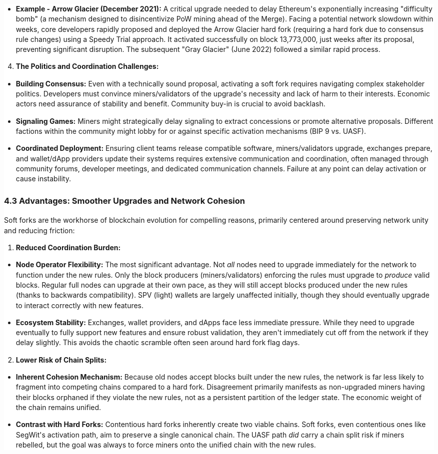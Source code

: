 *   **Example - Arrow Glacier (December 2021):** A critical upgrade needed to delay Ethereum's exponentially increasing "difficulty bomb" (a mechanism designed to disincentivize PoW mining ahead of the Merge). Facing a potential network slowdown within weeks, core developers rapidly proposed and deployed the Arrow Glacier hard fork (requiring a hard fork due to consensus rule changes) using a Speedy Trial approach. It activated successfully on block 13,773,000, just weeks after its proposal, preventing significant disruption. The subsequent "Gray Glacier" (June 2022) followed a similar rapid process.

4.  **The Politics and Coordination Challenges:**

*   **Building Consensus:** Even with a technically sound proposal, activating a soft fork requires navigating complex stakeholder politics. Developers must convince miners/validators of the upgrade's necessity and lack of harm to their interests. Economic actors need assurance of stability and benefit. Community buy-in is crucial to avoid backlash.

*   **Signaling Games:** Miners might strategically delay signaling to extract concessions or promote alternative proposals. Different factions within the community might lobby for or against specific activation mechanisms (BIP 9 vs. UASF).

*   **Coordinated Deployment:** Ensuring client teams release compatible software, miners/validators upgrade, exchanges prepare, and wallet/dApp providers update their systems requires extensive communication and coordination, often managed through community forums, developer meetings, and dedicated communication channels. Failure at any point can delay activation or cause instability.

### 4.3 Advantages: Smoother Upgrades and Network Cohesion

Soft forks are the workhorse of blockchain evolution for compelling reasons, primarily centered around preserving network unity and reducing friction:

1.  **Reduced Coordination Burden:**

*   **Node Operator Flexibility:** The most significant advantage. Not *all* nodes need to upgrade immediately for the network to function under the new rules. Only the block producers (miners/validators) enforcing the rules must upgrade to *produce* valid blocks. Regular full nodes can upgrade at their own pace, as they will still accept blocks produced under the new rules (thanks to backwards compatibility). SPV (light) wallets are largely unaffected initially, though they should eventually upgrade to interact correctly with new features.

*   **Ecosystem Stability:** Exchanges, wallet providers, and dApps face less immediate pressure. While they need to upgrade eventually to fully support new features and ensure robust validation, they aren't immediately cut off from the network if they delay slightly. This avoids the chaotic scramble often seen around hard fork flag days.

2.  **Lower Risk of Chain Splits:**

*   **Inherent Cohesion Mechanism:** Because old nodes accept blocks built under the new rules, the network is far less likely to fragment into competing chains compared to a hard fork. Disagreement primarily manifests as non-upgraded miners having their blocks orphaned if they violate the new rules, not as a persistent partition of the ledger state. The economic weight of the chain remains unified.

*   **Contrast with Hard Forks:** Contentious hard forks inherently create two viable chains. Soft forks, even contentious ones like SegWit's activation path, aim to preserve a single canonical chain. The UASF path *did* carry a chain split risk if miners rebelled, but the goal was always to force miners onto the unified chain with the new rules.
